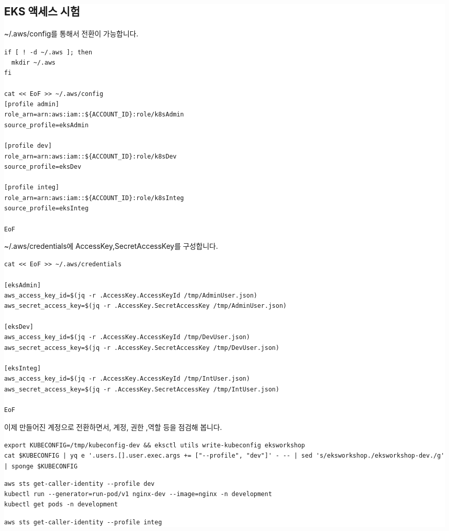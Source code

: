 ## EKS 액세스 시험

\~/.aws/config를 통해서 전환이 가능합니다.

```
if [ ! -d ~/.aws ]; then
  mkdir ~/.aws
fi

cat << EoF >> ~/.aws/config
[profile admin]
role_arn=arn:aws:iam::${ACCOUNT_ID}:role/k8sAdmin
source_profile=eksAdmin

[profile dev]
role_arn=arn:aws:iam::${ACCOUNT_ID}:role/k8sDev
source_profile=eksDev

[profile integ]
role_arn=arn:aws:iam::${ACCOUNT_ID}:role/k8sInteg
source_profile=eksInteg

EoF

```

\~/.aws/credentials에 AccessKey,SecretAccessKey를 구성합니다.

```
cat << EoF >> ~/.aws/credentials

[eksAdmin]
aws_access_key_id=$(jq -r .AccessKey.AccessKeyId /tmp/AdminUser.json)
aws_secret_access_key=$(jq -r .AccessKey.SecretAccessKey /tmp/AdminUser.json)

[eksDev]
aws_access_key_id=$(jq -r .AccessKey.AccessKeyId /tmp/DevUser.json)
aws_secret_access_key=$(jq -r .AccessKey.SecretAccessKey /tmp/DevUser.json)

[eksInteg]
aws_access_key_id=$(jq -r .AccessKey.AccessKeyId /tmp/IntUser.json)
aws_secret_access_key=$(jq -r .AccessKey.SecretAccessKey /tmp/IntUser.json)

EoF
```

이제 만들어진 계정으로 전환하면서, 계정, 권한 ,역할 등을 점검해 봅니다.

```
export KUBECONFIG=/tmp/kubeconfig-dev && eksctl utils write-kubeconfig eksworkshop
cat $KUBECONFIG | yq e '.users.[].user.exec.args += ["--profile", "dev"]' - -- | sed 's/eksworkshop./eksworkshop-dev./g' | sponge $KUBECONFIG

```

```
aws sts get-caller-identity --profile dev
kubectl run --generator=run-pod/v1 nginx-dev --image=nginx -n development
kubectl get pods -n development

```

```
aws sts get-caller-identity --profile integ

```
